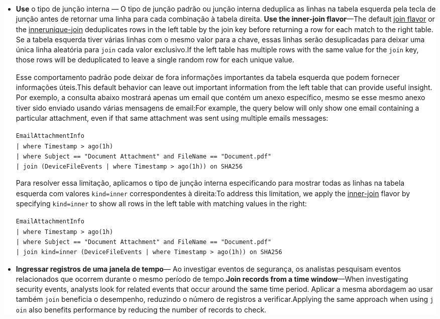 - <span data-ttu-id="6dbcb-140">**Use** o tipo de junção interna — O tipo de junção padrão ou junção interna deduplica as linhas na tabela esquerda pela tecla de junção antes de retornar uma linha para cada combinação à tabela direita. [](https://docs.microsoft.com/azure/data-explorer/kusto/query/joinoperator#join-flavors) [](https://docs.microsoft.com/azure/data-explorer/kusto/query/joinoperator?pivots=azuredataexplorer#innerunique-join-flavor)</span><span class="sxs-lookup"><span data-stu-id="6dbcb-140">**Use the inner-join flavor**—The default [join flavor](https://docs.microsoft.com/azure/data-explorer/kusto/query/joinoperator#join-flavors) or the [innerunique-join](https://docs.microsoft.com/azure/data-explorer/kusto/query/joinoperator?pivots=azuredataexplorer#innerunique-join-flavor) deduplicates rows in the left table by the join key before returning a row for each match to the right table.</span></span> <span data-ttu-id="6dbcb-141">Se a tabela esquerda tiver várias linhas com o mesmo valor para a chave, essas linhas serão desuplicadas para deixar uma única linha aleatória para `join` cada valor exclusivo.</span><span class="sxs-lookup"><span data-stu-id="6dbcb-141">If the left table has multiple rows with the same value for the `join` key, those rows will be deduplicated to leave a single random row for each unique value.</span></span>

    <span data-ttu-id="6dbcb-142">Esse comportamento padrão pode deixar de fora informações importantes da tabela esquerda que podem fornecer informações úteis.</span><span class="sxs-lookup"><span data-stu-id="6dbcb-142">This default behavior can leave out important information from the left table that can provide useful insight.</span></span> <span data-ttu-id="6dbcb-143">Por exemplo, a consulta abaixo mostrará apenas um email que contém um anexo específico, mesmo se esse mesmo anexo tiver sido enviado usando várias mensagens de email:</span><span class="sxs-lookup"><span data-stu-id="6dbcb-143">For example, the query below will only show one email containing a particular attachment, even if that same attachment was sent using multiple emails messages:</span></span>

    ```kusto
    EmailAttachmentInfo
    | where Timestamp > ago(1h)
    | where Subject == "Document Attachment" and FileName == "Document.pdf"
    | join (DeviceFileEvents | where Timestamp > ago(1h)) on SHA256 
    ```

    <span data-ttu-id="6dbcb-144">Para resolver essa limitação, aplicamos o tipo de junção interna especificando para mostrar todas as linhas na tabela esquerda com valores [](https://docs.microsoft.com/azure/data-explorer/kusto/query/joinoperator?pivots=azuredataexplorer#inner-join-flavor) `kind=inner` correspondentes à direita:</span><span class="sxs-lookup"><span data-stu-id="6dbcb-144">To address this limitation, we apply the [inner-join](https://docs.microsoft.com/azure/data-explorer/kusto/query/joinoperator?pivots=azuredataexplorer#inner-join-flavor) flavor by specifying `kind=inner` to show all rows in the left table with matching values in the right:</span></span>
    
    ```kusto
    EmailAttachmentInfo
    | where Timestamp > ago(1h)
    | where Subject == "Document Attachment" and FileName == "Document.pdf"
    | join kind=inner (DeviceFileEvents | where Timestamp > ago(1h)) on SHA256 
    ```
- <span data-ttu-id="6dbcb-145">**Ingressar registros de uma janela de tempo**— Ao investigar eventos de segurança, os analistas pesquisam eventos relacionados que ocorrem durante o mesmo período de tempo.</span><span class="sxs-lookup"><span data-stu-id="6dbcb-145">**Join records from a time window**—When investigating security events, analysts look for related events that occur around the same time period.</span></span> <span data-ttu-id="6dbcb-146">Aplicar a mesma abordagem ao usar também `join` beneficia o desempenho, reduzindo o número de registros a verificar.</span><span class="sxs-lookup"><span data-stu-id="6dbcb-146">Applying the same approach when using `join` also benefits performance by reducing the number of records to check.</span></span>
    